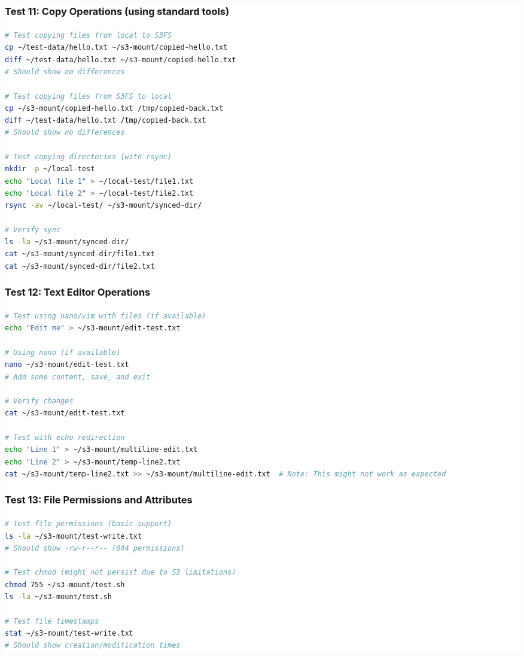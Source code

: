 ### Test 11: Copy Operations (using standard tools)

```bash
# Test copying files from local to S3FS
cp ~/test-data/hello.txt ~/s3-mount/copied-hello.txt
diff ~/test-data/hello.txt ~/s3-mount/copied-hello.txt
# Should show no differences

# Test copying files from S3FS to local
cp ~/s3-mount/copied-hello.txt /tmp/copied-back.txt
diff ~/test-data/hello.txt /tmp/copied-back.txt
# Should show no differences

# Test copying directories (with rsync)
mkdir -p ~/local-test
echo "Local file 1" > ~/local-test/file1.txt
echo "Local file 2" > ~/local-test/file2.txt
rsync -av ~/local-test/ ~/s3-mount/synced-dir/

# Verify sync
ls -la ~/s3-mount/synced-dir/
cat ~/s3-mount/synced-dir/file1.txt
cat ~/s3-mount/synced-dir/file2.txt
```

### Test 12: Text Editor Operations

```bash
# Test using nano/vim with files (if available)
echo "Edit me" > ~/s3-mount/edit-test.txt

# Using nano (if available)
nano ~/s3-mount/edit-test.txt
# Add some content, save, and exit

# Verify changes
cat ~/s3-mount/edit-test.txt

# Test with echo redirection
echo "Line 1" > ~/s3-mount/multiline-edit.txt
echo "Line 2" > ~/s3-mount/temp-line2.txt
cat ~/s3-mount/temp-line2.txt >> ~/s3-mount/multiline-edit.txt  # Note: This might not work as expected
```

### Test 13: File Permissions and Attributes

```bash
# Test file permissions (basic support)
ls -la ~/s3-mount/test-write.txt
# Should show -rw-r--r-- (644 permissions)

# Test chmod (might not persist due to S3 limitations)
chmod 755 ~/s3-mount/test.sh
ls -la ~/s3-mount/test.sh

# Test file timestamps
stat ~/s3-mount/test-write.txt
# Should show creation/modification times
```
